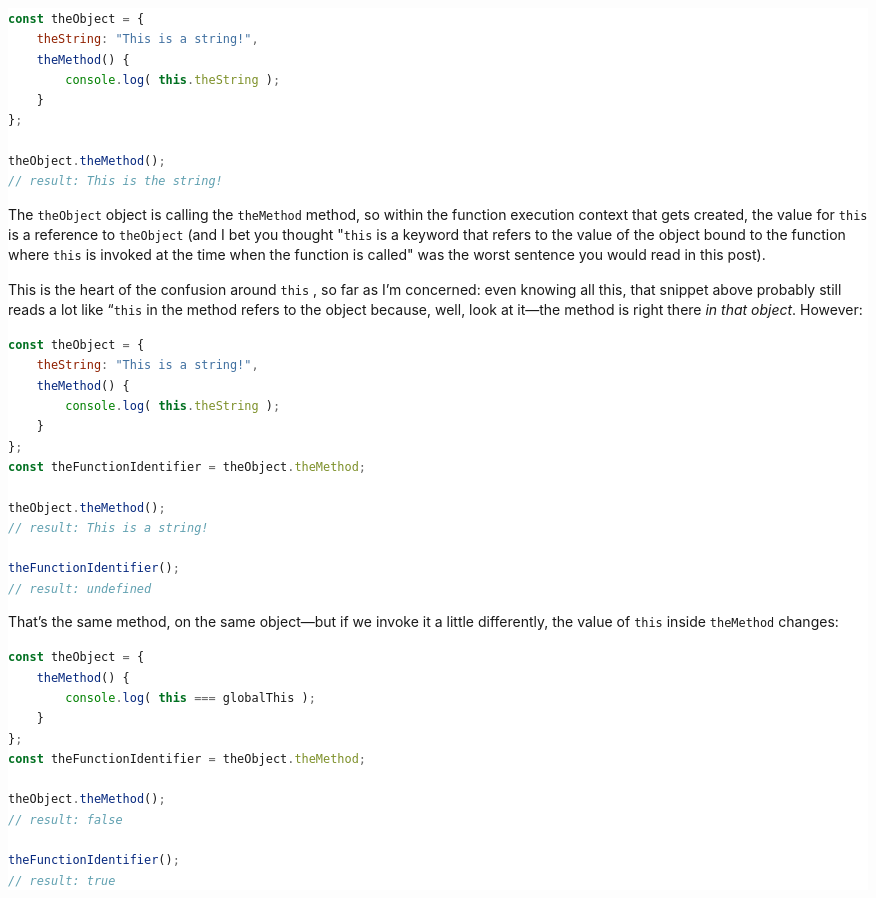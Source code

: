 ```jsx
const theObject = {
    theString: "This is a string!",
    theMethod() {
        console.log( this.theString );
    }
};

theObject.theMethod();
// result: This is the string!
```

The `theObject` object is calling the `theMethod` method, so within the function execution context that gets created, the value for `this` is a reference to `theObject` (and I bet you thought "`this` is a keyword that refers to the value of the object bound to the function where `this` is invoked at the time when the function is called" was the worst sentence you would read in this post).

This is the heart of the confusion around `this` , so far as I’m concerned: even knowing all this, that snippet above probably still reads a lot like “`this` in the method refers to the object because, well, look at it—the method is right there *in that object*. However:

```jsx
const theObject = {
    theString: "This is a string!",
    theMethod() {
        console.log( this.theString );
    }
};
const theFunctionIdentifier = theObject.theMethod;

theObject.theMethod();
// result: This is a string!

theFunctionIdentifier();
// result: undefined
```

That’s the same method, on the same object—but if we invoke it a little differently, the value of `this` inside `theMethod` changes:

```jsx
const theObject = {
    theMethod() {
        console.log( this === globalThis );
    }
};
const theFunctionIdentifier = theObject.theMethod;

theObject.theMethod();
// result: false

theFunctionIdentifier();
// result: true
```
